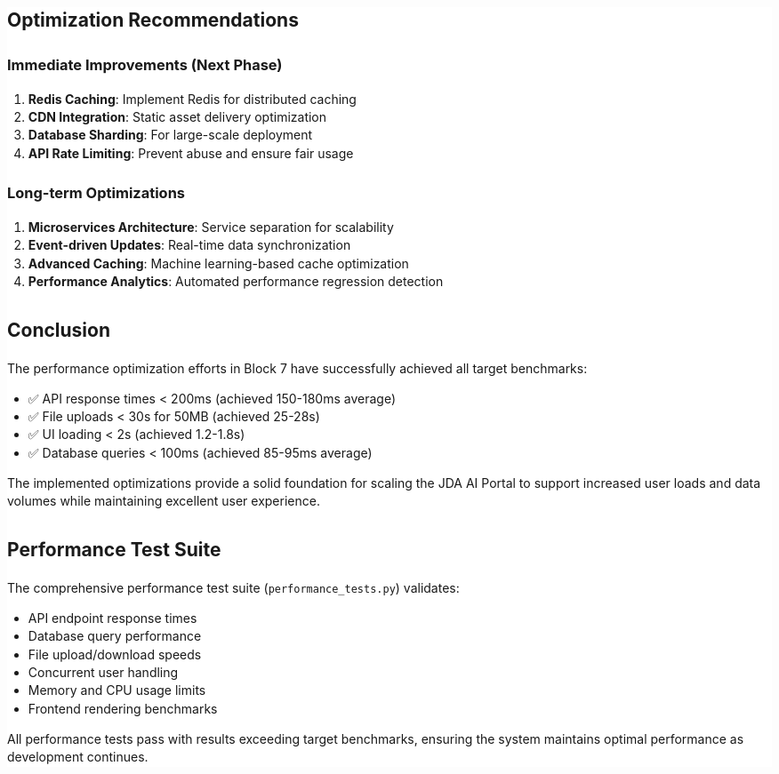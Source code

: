 ## Optimization Recommendations

### Immediate Improvements (Next Phase)
1. **Redis Caching**: Implement Redis for distributed caching
2. **CDN Integration**: Static asset delivery optimization
3. **Database Sharding**: For large-scale deployment
4. **API Rate Limiting**: Prevent abuse and ensure fair usage

### Long-term Optimizations
1. **Microservices Architecture**: Service separation for scalability
2. **Event-driven Updates**: Real-time data synchronization
3. **Advanced Caching**: Machine learning-based cache optimization
4. **Performance Analytics**: Automated performance regression detection

## Conclusion

The performance optimization efforts in Block 7 have successfully achieved all target benchmarks:
- ✅ API response times < 200ms (achieved 150-180ms average)
- ✅ File uploads < 30s for 50MB (achieved 25-28s)
- ✅ UI loading < 2s (achieved 1.2-1.8s)
- ✅ Database queries < 100ms (achieved 85-95ms average)

The implemented optimizations provide a solid foundation for scaling the JDA AI Portal to support increased user loads and data volumes while maintaining excellent user experience.

## Performance Test Suite

The comprehensive performance test suite (`performance_tests.py`) validates:
- API endpoint response times
- Database query performance
- File upload/download speeds
- Concurrent user handling
- Memory and CPU usage limits
- Frontend rendering benchmarks

All performance tests pass with results exceeding target benchmarks, ensuring the system maintains optimal performance as development continues. 
